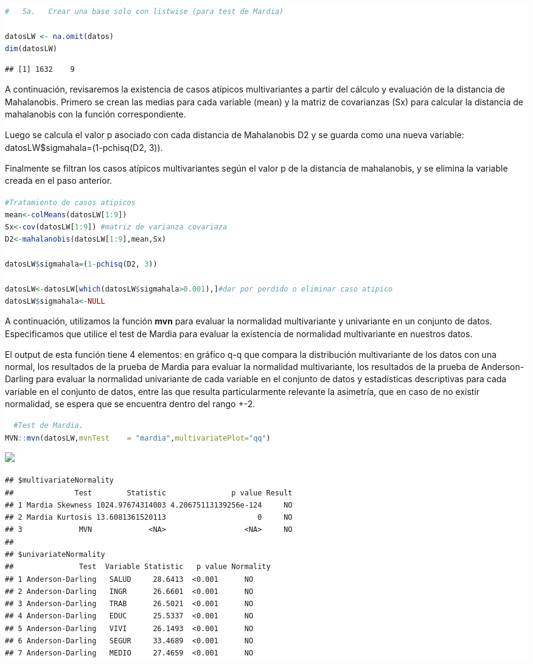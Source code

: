 
```r
#   5a.   Crear una base solo con listwise (para test de Mardia)

datosLW <- na.omit(datos)
dim(datosLW)
```

```
## [1] 1632    9
```

A continuación, revisaremos la existencia de casos atípicos multivariantes a partir del cálculo y evaluación de la distancia de Mahalanobis. Primero se crean las medias para cada variable (mean) y la matriz de covarianzas (Sx) para calcular la distancia de mahalanobis con la función correspondiente. 

Luego se calcula el valor p asociado con cada distancia de Mahalanobis D2 y se guarda como una nueva variable: datosLW$sigmahala=(1-pchisq(D2, 3)).

Finalmente se filtran los casos atípicos multivariantes según el valor p de la distancia de mahalanobis, y se elimina la variable creada en el paso anterior.


```r
#Tratamiento de casos atipicos
mean<-colMeans(datosLW[1:9])
Sx<-cov(datosLW[1:9]) #matriz de varianza covariaza 
D2<-mahalanobis(datosLW[1:9],mean,Sx)

datosLW$sigmahala=(1-pchisq(D2, 3))  

datosLW<-datosLW[which(datosLW$sigmahala>0.001),]#dar por perdido o eliminar caso atipico
datosLW$sigmahala<-NULL
```

A continuación, utilizamos la función **mvn**  para evaluar la normalidad multivariante y univariante en un conjunto de datos. Especificamos que utilice el test de Mardia para evaluar la existencia de normalidad multivariante en nuestros datos.   

El output de esta función tiene 4 elementos: en gráfico q-q que compara la distribución multivariante de los datos con una normal, los resultados de la prueba de Mardia para evaluar la normalidad multivariante, los resultados de la prueba de Anderson-Darling para evaluar la normalidad univariante de cada variable en el conjunto de datos y estadísticas descriptivas para cada variable en el conjunto de datos, entre las que resulta particularmente relevante la asimetría, que en caso de no existir normalidad, se espera que se encuentra dentro del rango +-2.


```r
  #Test de Mardia.
MVN::mvn(datosLW,mvnTest	= "mardia",multivariatePlot="qq")
```

<img src="/example/06-practico_files/figure-html/unnamed-chunk-7-1.png" width="672" />

```
## $multivariateNormality
##              Test        Statistic               p value Result
## 1 Mardia Skewness 1024.97674314003 4.20675113139256e-124     NO
## 2 Mardia Kurtosis 13.6081361520113                     0     NO
## 3             MVN             <NA>                  <NA>     NO
## 
## $univariateNormality
##               Test  Variable Statistic   p value Normality
## 1 Anderson-Darling   SALUD     28.6413  <0.001      NO    
## 2 Anderson-Darling   INGR      26.6601  <0.001      NO    
## 3 Anderson-Darling   TRAB      26.5021  <0.001      NO    
## 4 Anderson-Darling   EDUC      25.5337  <0.001      NO    
## 5 Anderson-Darling   VIVI      26.1493  <0.001      NO    
## 6 Anderson-Darling   SEGUR     33.4689  <0.001      NO    
## 7 Anderson-Darling   MEDIO     27.4659  <0.001      NO    
```
